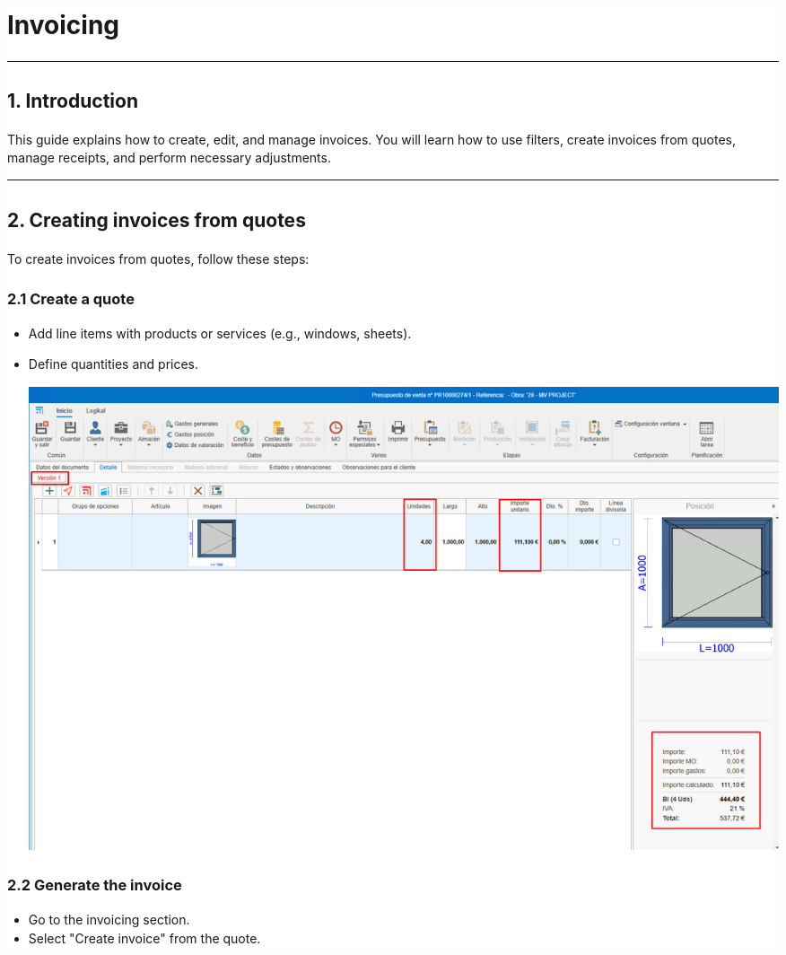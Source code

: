 # Invoicing

---

## 1. Introduction
This guide explains how to create, edit, and manage invoices. You will learn how to use filters, create invoices from quotes, manage receipts, and perform necessary adjustments.

---

## 2. Creating invoices from quotes
To create invoices from quotes, follow these steps:

### 2.1 Create a quote

- Add line items with products or services (e.g., windows, sheets).
- Define quantities and prices.

    ![Quote](Imagenes/PR_Facturas/presupuesto.png)

### 2.2 Generate the invoice

- Go to the invoicing section.
- Select "Create invoice" from the quote.
